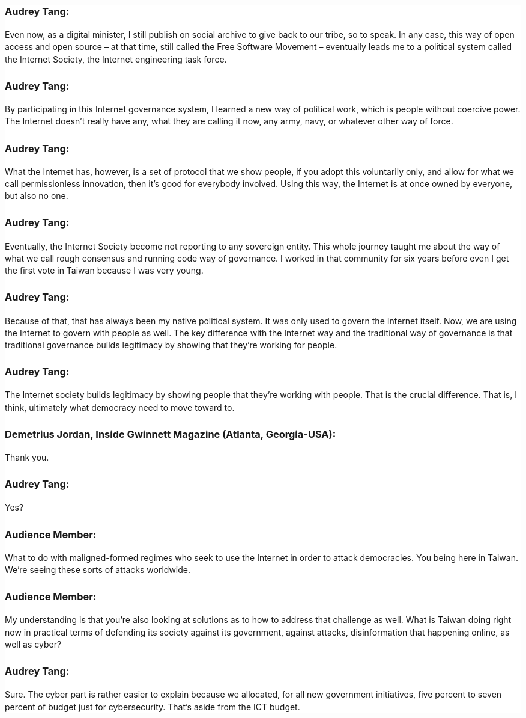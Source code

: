 ### Audrey Tang:
Even now, as a digital minister, I still publish on social archive to give back to our tribe, so to speak. In any case, this way of open access and open source – at that time, still called the Free Software Movement – eventually leads me to a political system called the Internet Society, the Internet engineering task force.

### Audrey Tang:
By participating in this Internet governance system, I learned a new way of political work, which is people without coercive power. The Internet doesn’t really have any, what they are calling it now, any army, navy, or whatever other way of force.

### Audrey Tang:
What the Internet has, however, is a set of protocol that we show people, if you adopt this voluntarily only, and allow for what we call permissionless innovation, then it’s good for everybody involved. Using this way, the Internet is at once owned by everyone, but also no one.

### Audrey Tang:
Eventually, the Internet Society become not reporting to any sovereign entity. This whole journey taught me about the way of what we call rough consensus and running code way of governance. I worked in that community for six years before even I get the first vote in Taiwan because I was very young.

### Audrey Tang:
Because of that, that has always been my native political system. It was only used to govern the Internet itself. Now, we are using the Internet to govern with people as well. The key difference with the Internet way and the traditional way of governance is that traditional governance builds legitimacy by showing that they’re working for people.

### Audrey Tang:
The Internet society builds legitimacy by showing people that they’re working with people. That is the crucial difference. That is, I think, ultimately what democracy need to move toward to.

### Demetrius Jordan, Inside Gwinnett Magazine (Atlanta, Georgia-USA):
Thank you.

### Audrey Tang:
Yes?

### Audience Member:
What to do with maligned-formed regimes who seek to use the Internet in order to attack democracies. You being here in Taiwan. We’re seeing these sorts of attacks worldwide.

### Audience Member:
My understanding is that you’re also looking at solutions as to how to address that challenge as well. What is Taiwan doing right now in practical terms of defending its society against its government, against attacks, disinformation that happening online, as well as cyber?

### Audrey Tang:
Sure. The cyber part is rather easier to explain because we allocated, for all new government initiatives, five percent to seven percent of budget just for cybersecurity. That’s aside from the ICT budget.
